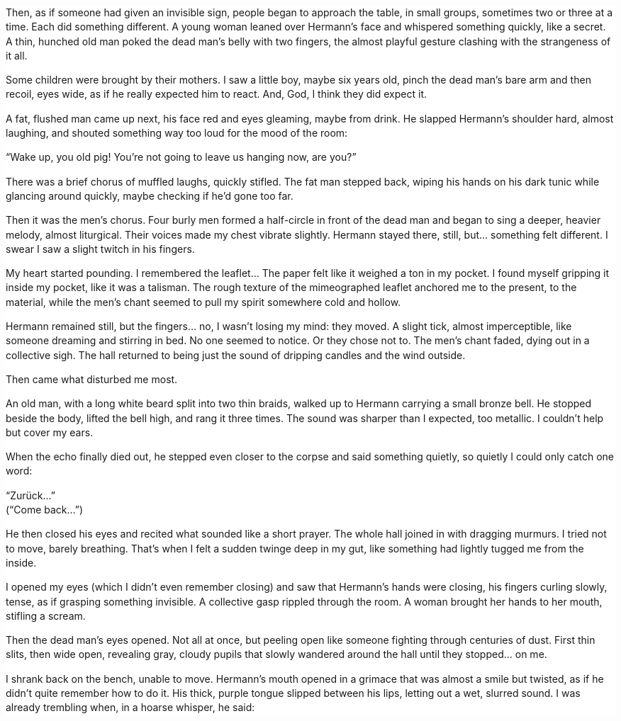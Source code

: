 Then, as if someone had given an invisible sign, people began to approach the table, in small groups, sometimes two or three at a time. Each did something different. A young woman leaned over Hermann’s face and whispered something quickly, like a secret. A thin, hunched old man poked the dead man’s belly with two fingers, the almost playful gesture clashing with the strangeness of it all.

Some children were brought by their mothers. I saw a little boy, maybe six years old, pinch the dead man’s bare arm and then recoil, eyes wide, as if he really expected him to react. And, God, I think they did expect it.

A fat, flushed man came up next, his face red and eyes gleaming, maybe from drink. He slapped Hermann’s shoulder hard, almost laughing, and shouted something way too loud for the mood of the room:

“Wake up, you old pig! You’re not going to leave us hanging now, are you?”

There was a brief chorus of muffled laughs, quickly stifled. The fat man stepped back, wiping his hands on his dark tunic while glancing around quickly, maybe checking if he’d gone too far.

Then it was the men’s chorus. Four burly men formed a half-circle in front of the dead man and began to sing a deeper, heavier melody, almost liturgical. Their voices made my chest vibrate slightly. Hermann stayed there, still, but… something felt different. I swear I saw a slight twitch in his fingers.

My heart started pounding. I remembered the leaflet… The paper felt like it weighed a ton in my pocket. I found myself gripping it inside my pocket, like it was a talisman. The rough texture of the mimeographed leaflet anchored me to the present, to the material, while the men’s chant seemed to pull my spirit somewhere cold and hollow.

Hermann remained still, but the fingers… no, I wasn’t losing my mind: they moved. A slight tick, almost imperceptible, like someone dreaming and stirring in bed. No one seemed to notice. Or they chose not to. The men’s chant faded, dying out in a collective sigh. The hall returned to being just the sound of dripping candles and the wind outside.

Then came what disturbed me most.

An old man, with a long white beard split into two thin braids, walked up to Hermann carrying a small bronze bell. He stopped beside the body, lifted the bell high, and rang it three times. The sound was sharper than I expected, too metallic. I couldn’t help but cover my ears.

When the echo finally died out, he stepped even closer to the corpse and said something quietly, so quietly I could only catch one word:

“Zurück…”  
(“Come back…”)

He then closed his eyes and recited what sounded like a short prayer. The whole hall joined in with dragging murmurs. I tried not to move, barely breathing. That’s when I felt a sudden twinge deep in my gut, like something had lightly tugged me from the inside.

I opened my eyes (which I didn’t even remember closing) and saw that Hermann’s hands were closing, his fingers curling slowly, tense, as if grasping something invisible. A collective gasp rippled through the room. A woman brought her hands to her mouth, stifling a scream.

Then the dead man’s eyes opened. Not all at once, but peeling open like someone fighting through centuries of dust. First thin slits, then wide open, revealing gray, cloudy pupils that slowly wandered around the hall until they stopped… on me.

I shrank back on the bench, unable to move. Hermann’s mouth opened in a grimace that was almost a smile but twisted, as if he didn’t quite remember how to do it. His thick, purple tongue slipped between his lips, letting out a wet, slurred sound. I was already trembling when, in a hoarse whisper, he said:
